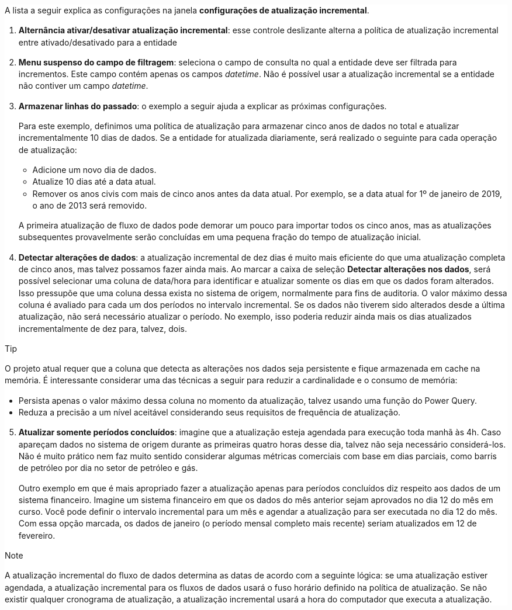 A lista a seguir explica as configurações na janela **configurações de atualização incremental**. 

1. **Alternância ativar/desativar atualização incremental**: esse controle deslizante alterna a política de atualização incremental entre ativado/desativado para a entidade
2. **Menu suspenso do campo de filtragem**: seleciona o campo de consulta no qual a entidade deve ser filtrada para incrementos. Este campo contém apenas os campos *datetime*. Não é possível usar a atualização incremental se a entidade não contiver um campo *datetime*.
3. **Armazenar linhas do passado**: o exemplo a seguir ajuda a explicar as próximas configurações.

    Para este exemplo, definimos uma política de atualização para armazenar cinco anos de dados no total e atualizar incrementalmente 10 dias de dados. Se a entidade for atualizada diariamente, será realizado o seguinte para cada operação de atualização:

    * Adicione um novo dia de dados.
    * Atualize 10 dias até a data atual.
    * Remover os anos civis com mais de cinco anos antes da data atual. Por exemplo, se a data atual for 1º de janeiro de 2019, o ano de 2013 será removido.

    A primeira atualização de fluxo de dados pode demorar um pouco para importar todos os cinco anos, mas as atualizações subsequentes provavelmente serão concluídas em uma pequena fração do tempo de atualização inicial.

4. **Detectar alterações de dados**: a atualização incremental de dez dias é muito mais eficiente do que uma atualização completa de cinco anos, mas talvez possamos fazer ainda mais. Ao marcar a caixa de seleção **Detectar alterações nos dados**, será possível selecionar uma coluna de data/hora para identificar e atualizar somente os dias em que os dados foram alterados. Isso pressupõe que uma coluna dessa exista no sistema de origem, normalmente para fins de auditoria. O valor máximo dessa coluna é avaliado para cada um dos períodos no intervalo incremental. Se os dados não tiverem sido alterados desde a última atualização, não será necessário atualizar o período. No exemplo, isso poderia reduzir ainda mais os dias atualizados incrementalmente de dez para, talvez, dois.

> [!TIP]
> O projeto atual requer que a coluna que detecta as alterações nos dados seja persistente e fique armazenada em cache na memória. É interessante considerar uma das técnicas a seguir para reduzir a cardinalidade e o consumo de memória:
>
>    * Persista apenas o valor máximo dessa coluna no momento da atualização, talvez usando uma função do Power Query.
>    * Reduza a precisão a um nível aceitável considerando seus requisitos de frequência de atualização.


5. **Atualizar somente períodos concluídos**: imagine que a atualização esteja agendada para execução toda manhã às 4h. Caso apareçam dados no sistema de origem durante as primeiras quatro horas desse dia, talvez não seja necessário considerá-los. Não é muito prático nem faz muito sentido considerar algumas métricas comerciais com base em dias parciais, como barris de petróleo por dia no setor de petróleo e gás.

    Outro exemplo em que é mais apropriado fazer a atualização apenas para períodos concluídos diz respeito aos dados de um sistema financeiro. Imagine um sistema financeiro em que os dados do mês anterior sejam aprovados no dia 12 do mês em curso. Você pode definir o intervalo incremental para um mês e agendar a atualização para ser executada no dia 12 do mês. Com essa opção marcada, os dados de janeiro (o período mensal completo mais recente) seriam atualizados em 12 de fevereiro.

> [!NOTE]
> A atualização incremental do fluxo de dados determina as datas de acordo com a seguinte lógica: se uma atualização estiver agendada, a atualização incremental para os fluxos de dados usará o fuso horário definido na política de atualização. Se não existir qualquer cronograma de atualização, a atualização incremental usará a hora do computador que executa a atualização.
